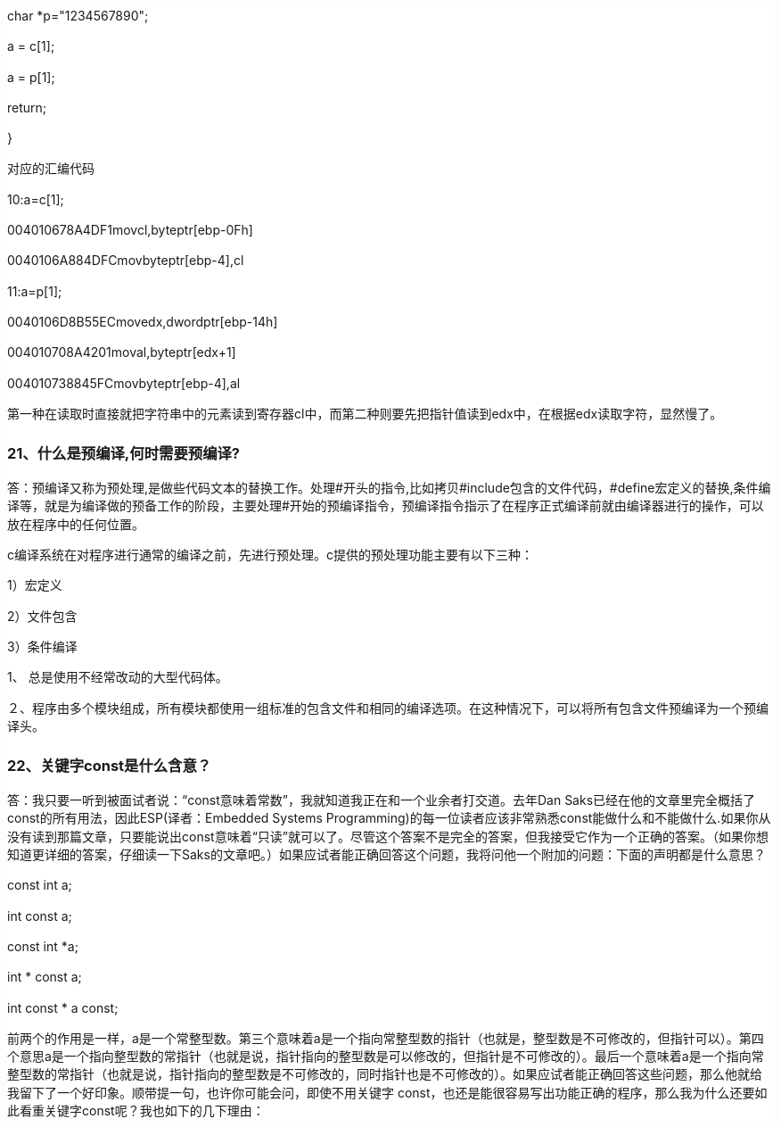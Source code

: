 char *p="1234567890";

a = c[1];

a = p[1];

return;

}

对应的汇编代码

10:a=c[1];

004010678A4DF1movcl,byteptr[ebp-0Fh]

0040106A884DFCmovbyteptr[ebp-4],cl

11:a=p[1];

0040106D8B55ECmovedx,dwordptr[ebp-14h]

004010708A4201moval,byteptr[edx+1]

004010738845FCmovbyteptr[ebp-4],al

第一种在读取时直接就把字符串中的元素读到寄存器cl中，而第二种则要先把指针值读到edx中，在根据edx读取字符，显然慢了。

### 21、什么是预编译,何时需要预编译?

答：预编译又称为预处理,是做些代码文本的替换工作。处理#开头的指令,比如拷贝#include包含的文件代码，#define宏定义的替换,条件编译等，就是为编译做的预备工作的阶段，主要处理#开始的预编译指令，预编译指令指示了在程序正式编译前就由编译器进行的操作，可以放在程序中的任何位置。

c编译系统在对程序进行通常的编译之前，先进行预处理。c提供的预处理功能主要有以下三种：

1）宏定义

2）文件包含

3）条件编译

1、 总是使用不经常改动的大型代码体。

２、程序由多个模块组成，所有模块都使用一组标准的包含文件和相同的编译选项。在这种情况下，可以将所有包含文件预编译为一个预编译头。

### 22、关键字const是什么含意？

答：我只要一听到被面试者说：“const意味着常数”，我就知道我正在和一个业余者打交道。去年Dan Saks已经在他的文章里完全概括了const的所有用法，因此ESP(译者：Embedded Systems Programming)的每一位读者应该非常熟悉const能做什么和不能做什么.如果你从没有读到那篇文章，只要能说出const意味着“只读”就可以了。尽管这个答案不是完全的答案，但我接受它作为一个正确的答案。（如果你想知道更详细的答案，仔细读一下Saks的文章吧。）如果应试者能正确回答这个问题，我将问他一个附加的问题：下面的声明都是什么意思？

const int a;

int const a;

const int *a;

int * const a;

int const * a const;

前两个的作用是一样，a是一个常整型数。第三个意味着a是一个指向常整型数的指针（也就是，整型数是不可修改的，但指针可以）。第四个意思a是一个指向整型数的常指针（也就是说，指针指向的整型数是可以修改的，但指针是不可修改的）。最后一个意味着a是一个指向常整型数的常指针（也就是说，指针指向的整型数是不可修改的，同时指针也是不可修改的）。如果应试者能正确回答这些问题，那么他就给我留下了一个好印象。顺带提一句，也许你可能会问，即使不用关键字 const，也还是能很容易写出功能正确的程序，那么我为什么还要如此看重关键字const呢？我也如下的几下理由：
